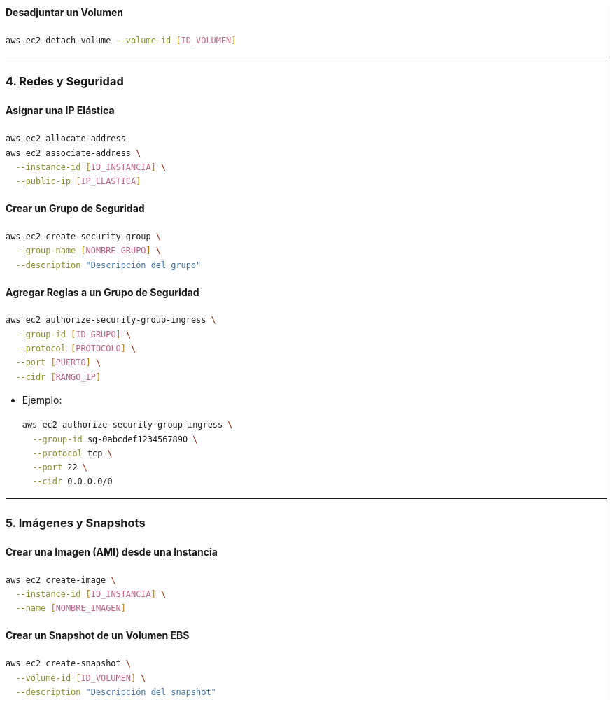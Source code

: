 #### **Desadjuntar un Volumen**
```bash
aws ec2 detach-volume --volume-id [ID_VOLUMEN]
```

---

### **4. Redes y Seguridad**

#### **Asignar una IP Elástica**
```bash
aws ec2 allocate-address
aws ec2 associate-address \
  --instance-id [ID_INSTANCIA] \
  --public-ip [IP_ELASTICA]
```

#### **Crear un Grupo de Seguridad**
```bash
aws ec2 create-security-group \
  --group-name [NOMBRE_GRUPO] \
  --description "Descripción del grupo"
```

#### **Agregar Reglas a un Grupo de Seguridad**
```bash
aws ec2 authorize-security-group-ingress \
  --group-id [ID_GRUPO] \
  --protocol [PROTOCOLO] \
  --port [PUERTO] \
  --cidr [RANGO_IP]
```
- Ejemplo:
  ```bash
  aws ec2 authorize-security-group-ingress \
    --group-id sg-0abcdef1234567890 \
    --protocol tcp \
    --port 22 \
    --cidr 0.0.0.0/0
  ```

---

### **5. Imágenes y Snapshots**

#### **Crear una Imagen (AMI) desde una Instancia**
```bash
aws ec2 create-image \
  --instance-id [ID_INSTANCIA] \
  --name [NOMBRE_IMAGEN]
```

#### **Crear un Snapshot de un Volumen EBS**
```bash
aws ec2 create-snapshot \
  --volume-id [ID_VOLUMEN] \
  --description "Descripción del snapshot"
```
